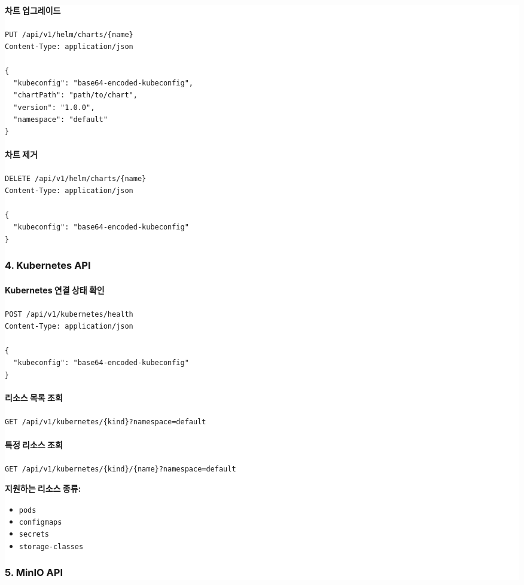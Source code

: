 #### 차트 업그레이드
```http
PUT /api/v1/helm/charts/{name}
Content-Type: application/json

{
  "kubeconfig": "base64-encoded-kubeconfig",
  "chartPath": "path/to/chart",
  "version": "1.0.0",
  "namespace": "default"
}
```

#### 차트 제거
```http
DELETE /api/v1/helm/charts/{name}
Content-Type: application/json

{
  "kubeconfig": "base64-encoded-kubeconfig"
}
```

### 4. Kubernetes API

#### Kubernetes 연결 상태 확인
```http
POST /api/v1/kubernetes/health
Content-Type: application/json

{
  "kubeconfig": "base64-encoded-kubeconfig"
}
```

#### 리소스 목록 조회
```http
GET /api/v1/kubernetes/{kind}?namespace=default
```

#### 특정 리소스 조회
```http
GET /api/v1/kubernetes/{kind}/{name}?namespace=default
```

**지원하는 리소스 종류:**
- `pods`
- `configmaps`
- `secrets`
- `storage-classes`

### 5. MinIO API

